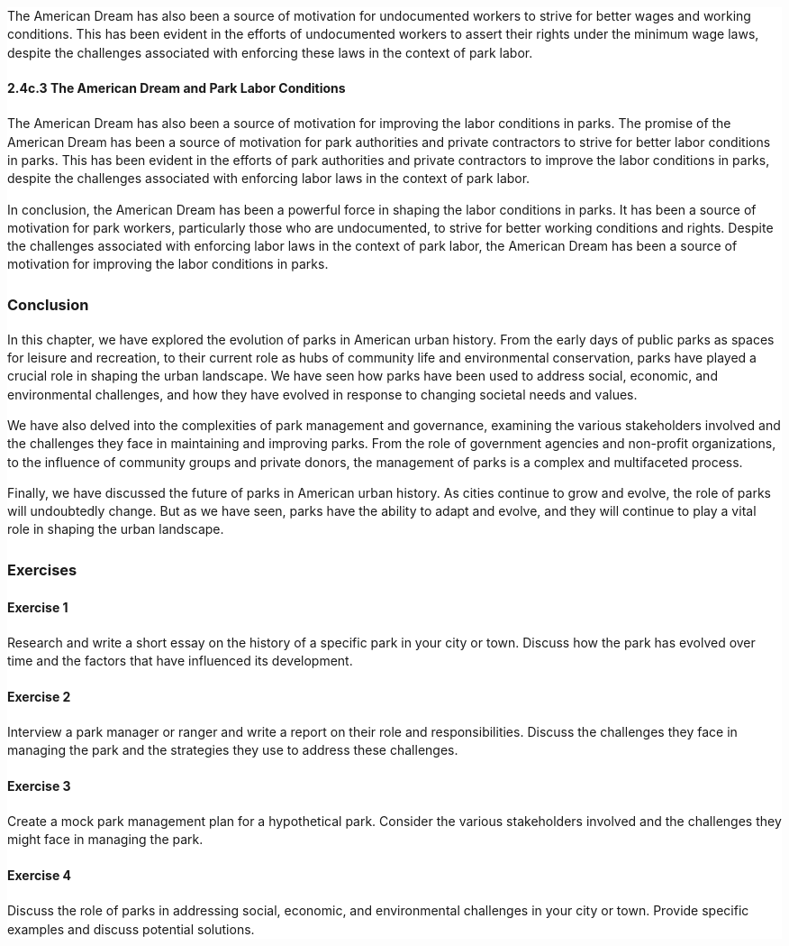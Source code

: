 The American Dream has also been a source of motivation for undocumented workers to strive for better wages and working conditions. This has been evident in the efforts of undocumented workers to assert their rights under the minimum wage laws, despite the challenges associated with enforcing these laws in the context of park labor.

#### 2.4c.3 The American Dream and Park Labor Conditions

The American Dream has also been a source of motivation for improving the labor conditions in parks. The promise of the American Dream has been a source of motivation for park authorities and private contractors to strive for better labor conditions in parks. This has been evident in the efforts of park authorities and private contractors to improve the labor conditions in parks, despite the challenges associated with enforcing labor laws in the context of park labor.

In conclusion, the American Dream has been a powerful force in shaping the labor conditions in parks. It has been a source of motivation for park workers, particularly those who are undocumented, to strive for better working conditions and rights. Despite the challenges associated with enforcing labor laws in the context of park labor, the American Dream has been a source of motivation for improving the labor conditions in parks.

### Conclusion

In this chapter, we have explored the evolution of parks in American urban history. From the early days of public parks as spaces for leisure and recreation, to their current role as hubs of community life and environmental conservation, parks have played a crucial role in shaping the urban landscape. We have seen how parks have been used to address social, economic, and environmental challenges, and how they have evolved in response to changing societal needs and values.

We have also delved into the complexities of park management and governance, examining the various stakeholders involved and the challenges they face in maintaining and improving parks. From the role of government agencies and non-profit organizations, to the influence of community groups and private donors, the management of parks is a complex and multifaceted process.

Finally, we have discussed the future of parks in American urban history. As cities continue to grow and evolve, the role of parks will undoubtedly change. But as we have seen, parks have the ability to adapt and evolve, and they will continue to play a vital role in shaping the urban landscape.

### Exercises

#### Exercise 1
Research and write a short essay on the history of a specific park in your city or town. Discuss how the park has evolved over time and the factors that have influenced its development.

#### Exercise 2
Interview a park manager or ranger and write a report on their role and responsibilities. Discuss the challenges they face in managing the park and the strategies they use to address these challenges.

#### Exercise 3
Create a mock park management plan for a hypothetical park. Consider the various stakeholders involved and the challenges they might face in managing the park.

#### Exercise 4
Discuss the role of parks in addressing social, economic, and environmental challenges in your city or town. Provide specific examples and discuss potential solutions.
